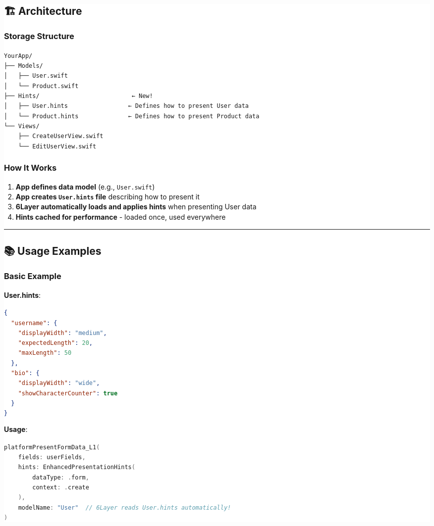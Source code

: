 
## 🏗️ Architecture

### Storage Structure

```
YourApp/
├── Models/
│   ├── User.swift
│   └── Product.swift
├── Hints/                          ← New!
│   ├── User.hints                 ← Defines how to present User data
│   └── Product.hints              ← Defines how to present Product data
└── Views/
    ├── CreateUserView.swift
    └── EditUserView.swift
```

### How It Works

1. **App defines data model** (e.g., `User.swift`)
2. **App creates `User.hints` file** describing how to present it
3. **6Layer automatically loads and applies hints** when presenting User data
4. **Hints cached for performance** - loaded once, used everywhere

---

## 📚 Usage Examples

### Basic Example

**User.hints**:
```json
{
  "username": {
    "displayWidth": "medium",
    "expectedLength": 20,
    "maxLength": 50
  },
  "bio": {
    "displayWidth": "wide",
    "showCharacterCounter": true
  }
}
```

**Usage**:
```swift
platformPresentFormData_L1(
    fields: userFields,
    hints: EnhancedPresentationHints(
        dataType: .form,
        context: .create
    ),
    modelName: "User"  // 6Layer reads User.hints automatically!
)
```
